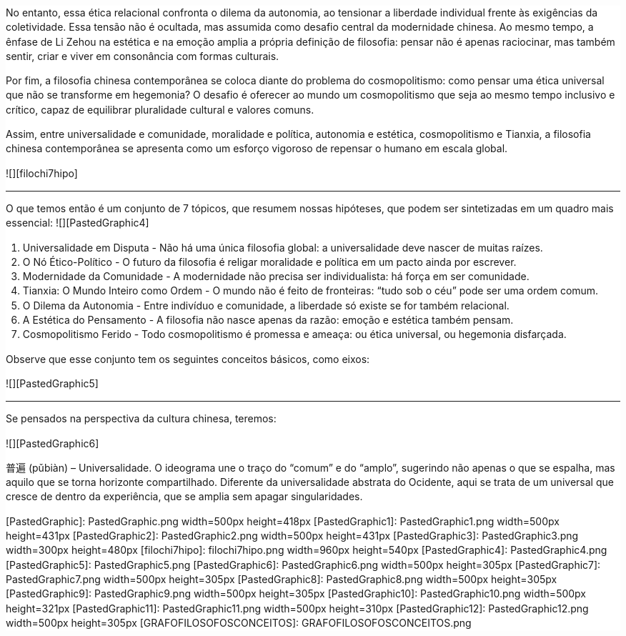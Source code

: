 No entanto, essa ética relacional confronta o dilema da autonomia, ao tensionar a liberdade individual frente às exigências da coletividade. Essa tensão não é ocultada, mas assumida como desafio central da modernidade chinesa. Ao mesmo tempo, a ênfase de Li Zehou na estética e na emoção amplia a própria definição de filosofia: pensar não é apenas raciocinar, mas também sentir, criar e viver em consonância com formas culturais.

Por fim, a filosofia chinesa contemporânea se coloca diante do problema do cosmopolitismo: como pensar uma ética universal que não se transforme em hegemonia? O desafio é oferecer ao mundo um cosmopolitismo que seja ao mesmo tempo inclusivo e crítico, capaz de equilibrar pluralidade cultural e valores comuns.

Assim, entre universalidade e comunidade, moralidade e política, autonomia e estética, cosmopolitismo e Tianxia, a filosofia chinesa contemporânea se apresenta como um esforço vigoroso de repensar o humano em escala global.

![][filochi7hipo]

----

O que temos então é um conjunto de 7 tópicos, que resumem nossas hipóteses, que podem ser sintetizadas em um quadro mais essencial: 
![][PastedGraphic4]
1. Universalidade em Disputa - Não há uma única filosofia global: a universalidade deve nascer de muitas raízes.
2. O Nó Ético-Político - O futuro da filosofia é religar moralidade e política em um pacto ainda por escrever.
3. Modernidade da Comunidade -  A modernidade não precisa ser individualista: há força em ser comunidade.
4. Tianxia: O Mundo Inteiro como Ordem - O mundo não é feito de fronteiras: “tudo sob o céu” pode ser uma ordem comum.
5. O Dilema da Autonomia - Entre indivíduo e comunidade, a liberdade só existe se for também relacional.
6. A Estética do Pensamento - A filosofia não nasce apenas da razão: emoção e estética também pensam.
7. Cosmopolitismo Ferido -  Todo cosmopolitismo é promessa e ameaça: ou ética universal, ou hegemonia disfarçada.






Observe que esse conjunto  tem os seguintes conceitos básicos, como eixos:

![][PastedGraphic5]


----

Se pensados na perspectiva da cultura chinesa, teremos:

![][PastedGraphic6]


普遍 (pǔbiàn) – Universalidade. O ideograma une o traço do “comum” e do “amplo”, sugerindo não apenas o que se espalha, mas aquilo que se torna horizonte compartilhado. Diferente da universalidade abstrata do Ocidente, aqui se trata de um universal que cresce de dentro da experiência, que se amplia sem apagar singularidades.


[PastedGraphic]: PastedGraphic.png width=500px height=418px
[PastedGraphic1]: PastedGraphic1.png width=500px height=431px
[PastedGraphic2]: PastedGraphic2.png width=500px height=431px
[PastedGraphic3]: PastedGraphic3.png width=300px height=480px
[filochi7hipo]: filochi7hipo.png width=960px height=540px
[PastedGraphic4]: PastedGraphic4.png
[PastedGraphic5]: PastedGraphic5.png
[PastedGraphic6]: PastedGraphic6.png width=500px height=305px
[PastedGraphic7]: PastedGraphic7.png width=500px height=305px
[PastedGraphic8]: PastedGraphic8.png width=500px height=305px
[PastedGraphic9]: PastedGraphic9.png width=500px height=305px
[PastedGraphic10]: PastedGraphic10.png width=500px height=321px
[PastedGraphic11]: PastedGraphic11.png width=500px height=310px
[PastedGraphic12]: PastedGraphic12.png width=500px height=305px
[GRAFOFILOSOFOSCONCEITOS]: GRAFOFILOSOFOSCONCEITOS.png